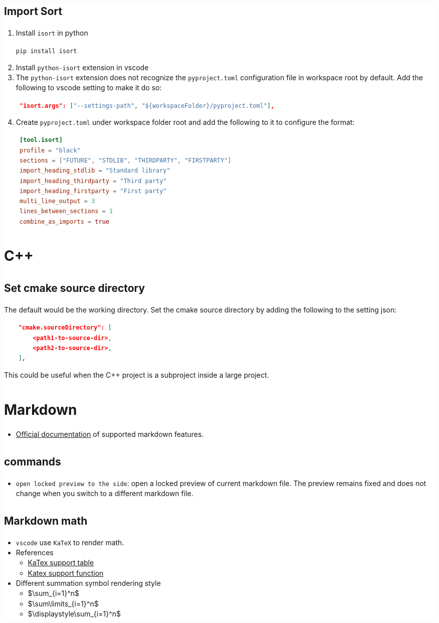 ## Import Sort
1. Install `isort` in python
    ```
    pip install isort
    ```
2. Install `python-isort` extension in vscode
3. The `python-isort` extension does not recognize the `pyproject.toml` configuration file in workspace root by default. Add the following to vscode setting to make it do so:
   ```json
    "isort.args": ["--settings-path", "${workspaceFolder}/pyproject.toml"],
   ```
4. Create `pyproject.toml` under workspace folder root and  add the following to it to configure the format:
   ```toml
    [tool.isort]
    profile = "black"
    sections = ["FUTURE", "STDLIB", "THIRDPARTY", "FIRSTPARTY"]
    import_heading_stdlib = "Standard library"
    import_heading_thirdparty = "Third party"
    import_heading_firstparty = "First party"
    multi_line_output = 3
    lines_between_sections = 1
    combine_as_imports = true
   ```

# C++
## Set cmake source directory
The default would be the working directory. Set the cmake source directory by adding the following to the setting json:
```json
    "cmake.sourceDirectory": [
        <path1-to-source-dir>,
        <path2-to-source-dir>,
    ],
```
This could be useful when the C++ project is a subproject inside a large project.


# Markdown
- [Official documentation](https://code.visualstudio.com/docs/languages/markdown) of supported markdown features.

## commands
- `open locked preview to the side`: open a locked preview of current markdown file. The preview remains fixed and does not change when you switch to a different markdown file.
  

## Markdown math
- `vscode` use `KaTeX` to render math. 
- References
    - [KaTex support table](https://katex.org/docs/support_table)
    - [Katex support function](https://katex.org/docs/supported)
- Different summation symbol rendering style
    - $\sum_{i=1}^n$
    - $\sum\limits_{i=1}^n$
    - $\displaystyle\sum_{i=1}^n$
